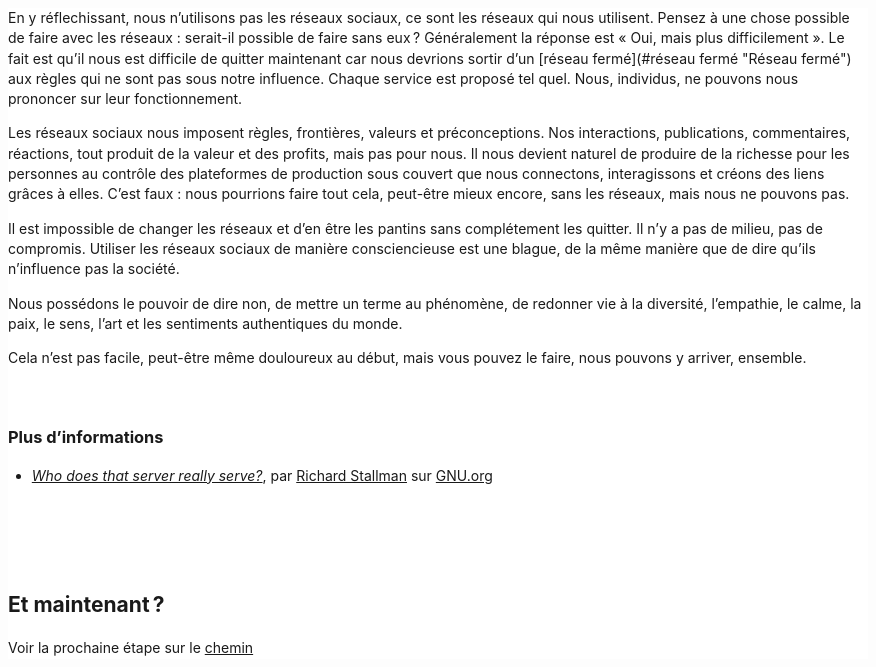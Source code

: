 En y réflechissant, nous n’utilisons pas les réseaux sociaux, ce sont les réseaux qui nous utilisent. Pensez à une chose possible de faire avec les réseaux : serait-il possible de faire sans eux ? Généralement la réponse est « Oui, mais plus difficilement ». Le fait est qu’il nous est difficile de quitter maintenant car nous devrions sortir d’un [réseau fermé](#réseau fermé "Réseau fermé") aux règles qui ne sont pas sous notre influence. Chaque service est proposé tel quel. Nous, individus, ne pouvons nous prononcer sur leur fonctionnement.

Les réseaux sociaux nous imposent règles, frontières, valeurs et préconceptions. Nos interactions, publications, commentaires, réactions, tout produit de la valeur et des profits, mais pas pour nous. Il nous devient naturel de produire de la richesse pour les personnes au contrôle des plateformes de production sous couvert que nous connectons, interagissons et créons des liens grâces à elles. C’est faux : nous pourrions faire tout cela, peut-être mieux encore, sans les réseaux, mais nous ne pouvons pas.

Il est impossible de changer les réseaux et d’en être les pantins sans complétement les quitter. Il n’y a pas de milieu, pas de compromis. Utiliser les réseaux sociaux de manière consciencieuse est une blague, de la même manière que de dire qu’ils n’influence pas la société.

Nous possédons le pouvoir de dire non, de mettre un terme au phénomène, de redonner vie à la diversité, l’empathie, le calme, la paix, le sens, l’art et les sentiments authentiques du monde.

Cela n’est pas facile, peut-être même douloureux au début, mais vous pouvez le faire, nous pouvons y arriver, ensemble.

<br>

### Plus d’informations

* [<cite>Who does that server really serve?</cite>](https://www.gnu.org/philosophy/who-does-that-server-really-serve.html "Who does that server really serve?"), par [Richard Stallman](https://richardstallman.org "Richard Stallman’s personal website") sur [GNU.org](https://gnu.org "GNU official website")

<br>
<br>
<br>

## Et maintenant ?

Voir la prochaine étape sur le [chemin](/chemin "Chemin")

[^1]: Tiré de <cite>Ten Arguments for Deleting your Social Media Accounts Right Now</cite>, par Jaron Lanier: <q>The prime directive to be engaging reinforces itself, and no one even notices that negative emotions are being amplified more than positive ones. Engagement is not meant to serve any particular purpose other than its own enhancement, and yet the result is an unnatural global amplification of the “easy” emotions, which happen to be the negative ones.</q>
